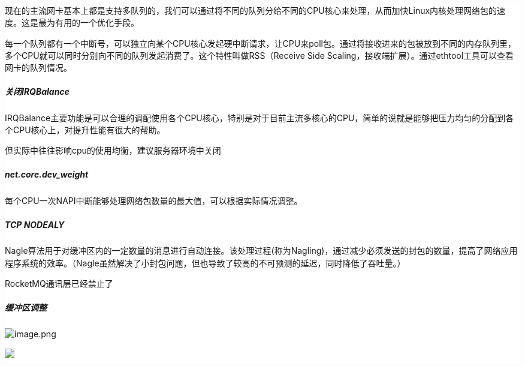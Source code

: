 现在的主流网卡基本上都是支持多队列的，我们可以通过将不同的队列分给不同的CPU核心来处理，从而加快Linux内核处理网络包的速度。这是最为有用的一个优化手段。

每一个队列都有一个中断号，可以独立向某个CPU核心发起硬中断请求，让CPU来poll包。通过将接收进来的包被放到不同的内存队列里，多个CPU就可以同时分别向不同的队列发起消费了。这个特性叫做RSS（Receive Side Scaling，接收端扩展）。通过ethtool工具可以查看网卡的队列情况。

##### 关闭IRQBalance

IRQBalance主要功能是可以合理的调配使用各个CPU核心，特别是对于目前主流多核心的CPU，简单的说就是能够把压力均匀的分配到各个CPU核心上，对提升性能有很大的帮助。

但实际中往往影响cpu的使用均衡，建议服务器环境中关闭

##### net.core.dev_weight

每个CPU一次NAPI中断能够处理网络包数量的最大值，可以根据实际情况调整。

##### TCP NODEALY

Nagle算法用于对缓冲区内的一定数量的消息进行自动连接。该处理过程(称为Nagling)，通过减少必须发送的封包的数量，提高了网络应用 程序系统的效率。（Nagle虽然解决了小封包问题，但也导致了较高的不可预测的延迟，同时降低了吞吐量。）

RocketMQ通讯层已经禁止了

##### 缓冲区调整

![image.png](https://fynotefile.oss-cn-zhangjiakou.aliyuncs.com/fynote/fyfile/5983/1689757354075/8ba18280427a45c7b9bafeaef0843f37.png)

![](file:///C:\Users\lijin\AppData\Local\Temp\ksohtml25980\wps11.jpg)
